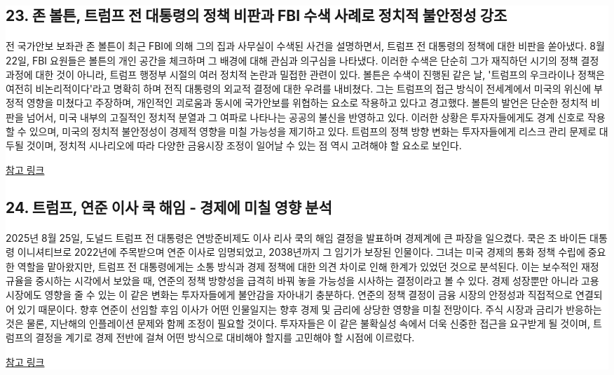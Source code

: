 ## 23. 존 볼튼, 트럼프 전 대통령의 정책 비판과 FBI 수색 사례로 정치적 불안정성 강조

전 국가안보 보좌관 존 볼튼이 최근 FBI에 의해 그의 집과 사무실이 수색된 사건을 설명하면서, 트럼프 전 대통령의 정책에 대한 비판을 쏟아냈다. 8월 22일, FBI 요원들은 볼튼의 개인 공간을 체크하며 그 배경에 대해 관심과 의구심을 나타냈다. 이러한 수색은 단순히 그가 재직하던 시기의 정책 결정 과정에 대한 것이 아니라, 트럼프 행정부 시절의 여러 정치적 논란과 밀접한 관련이 있다. 볼튼은 수색이 진행된 같은 날, '트럼프의 우크라이나 정책은 여전히 비논리적이다'라고 명확히 하며 전직 대통령의 외교적 결정에 대한 우려를 내비쳤다. 그는 트럼프의 접근 방식이 전세계에서 미국의 위신에 부정적 영향을 미쳤다고 주장하며, 개인적인 괴로움과 동시에 국가안보를 위협하는 요소로 작용하고 있다고 경고했다. 볼튼의 발언은 단순한 정치적 비판을 넘어서, 미국 내부의 고질적인 정치적 분열과 그 여파로 나타나는 공공의 불신을 반영하고 있다. 이러한 상황은 투자자들에게도 경계 신호로 작용할 수 있으며, 미국의 정치적 불안정성이 경제적 영향을 미칠 가능성을 제기하고 있다. 트럼프의 정책 방향 변화는 투자자들에게 리스크 관리 문제로 대두될 것이며, 정치적 시나리오에 따라 다양한 금융시장 조정이 일어날 수 있는 점 역시 고려해야 할 요소로 보인다.

[참고 링크](https://www.usatoday.com/story/news/politics/2025/08/26/john-bolton-criticizes-trump-fbi-search/85833856007/)

## 24. 트럼프, 연준 이사 쿡 해임 - 경제에 미칠 영향 분석

2025년 8월 25일, 도널드 트럼프 전 대통령은 연방준비제도 이사 리사 쿡의 해임 결정을 발표하며 경제계에 큰 파장을 일으켰다. 쿡은 조 바이든 대통령 이니셔티브로 2022년에 주목받으며 연준 이사로 임명되었고, 2038년까지 그 임기가 보장된 인물이다. 그녀는 미국 경제의 통화 정책 수립에 중요한 역할을 맡아왔지만, 트럼프 전 대통령에게는 소통 방식과 경제 정책에 대한 의견 차이로 인해 한계가 있었던 것으로 분석된다. 이는 보수적인 재정 규율을 중시하는 시각에서 보았을 때, 연준의 정책 방향성을 급격히 바꿔 놓을 가능성을 시사하는 결정이라고 볼 수 있다. 경제 성장뿐만 아니라 고용 시장에도 영향을 줄 수 있는 이 같은 변화는 투자자들에게 불안감을 자아내기 충분하다. 연준의 정책 결정이 금융 시장의 안정성과 직접적으로 연결되어 있기 때문이다. 향후 연준이 선임할 후임 이사가 어떤 인물일지는 향후 경제 및 금리에 상당한 영향을 미칠 전망이다. 주식 시장과 금리가 반응하는 것은 물론, 지난해의 인플레이션 문제와 함께 조정이 필요할 것이다. 투자자들은 이 같은 불확실성 속에서 더욱 신중한 접근을 요구받게 될 것이며, 트럼프의 결정을 계기로 경제 전반에 걸쳐 어떤 방식으로 대비해야 할지를 고민해야 할 시점에 이르렀다.

[참고 링크](https://www.usatoday.com/story/money/2025/08/26/trump-fires-fed-governor-lisa-cook-impact/85826493007/)
